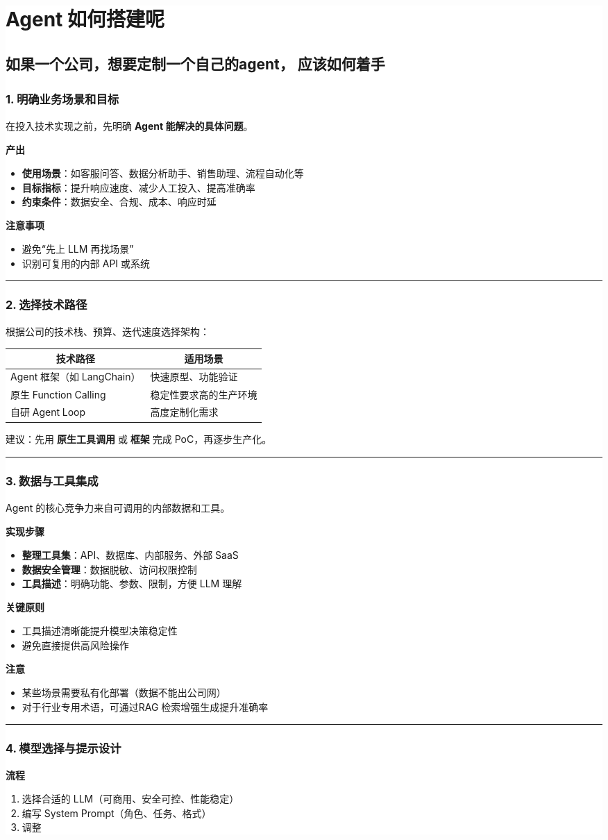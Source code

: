 # Agent 如何搭建呢

## 如果一个公司，想要定制一个自己的agent， 应该如何着手

### 1. 明确业务场景和目标
在投入技术实现之前，先明确 **Agent 能解决的具体问题**。

**产出**
- **使用场景**：如客服问答、数据分析助手、销售助理、流程自动化等
- **目标指标**：提升响应速度、减少人工投入、提高准确率
- **约束条件**：数据安全、合规、成本、响应时延

**注意事项**
- 避免“先上 LLM 再找场景”
- 识别可复用的内部 API 或系统

---

### 2. 选择技术路径
根据公司的技术栈、预算、迭代速度选择架构：

| 技术路径 | 适用场景 |
| --- | --- |
| Agent 框架（如 LangChain） | 快速原型、功能验证 |
| 原生 Function Calling | 稳定性要求高的生产环境 |
| 自研 Agent Loop | 高度定制化需求 |

建议：先用 **原生工具调用** 或 **框架** 完成 PoC，再逐步生产化。

---

### 3. 数据与工具集成
Agent 的核心竞争力来自可调用的内部数据和工具。

**实现步骤**
- **整理工具集**：API、数据库、内部服务、外部 SaaS
- **数据安全管理**：数据脱敏、访问权限控制
- **工具描述**：明确功能、参数、限制，方便 LLM 理解

**关键原则**
- 工具描述清晰能提升模型决策稳定性
- 避免直接提供高风险操作

**注意**
- 某些场景需要私有化部署（数据不能出公司网）
- 对于行业专用术语，可通过RAG 检索增强生成提升准确率


---

### 4. 模型选择与提示设计
**流程**
1. 选择合适的 LLM（可商用、安全可控、性能稳定）
2. 编写 System Prompt（角色、任务、格式）
3. 调整
